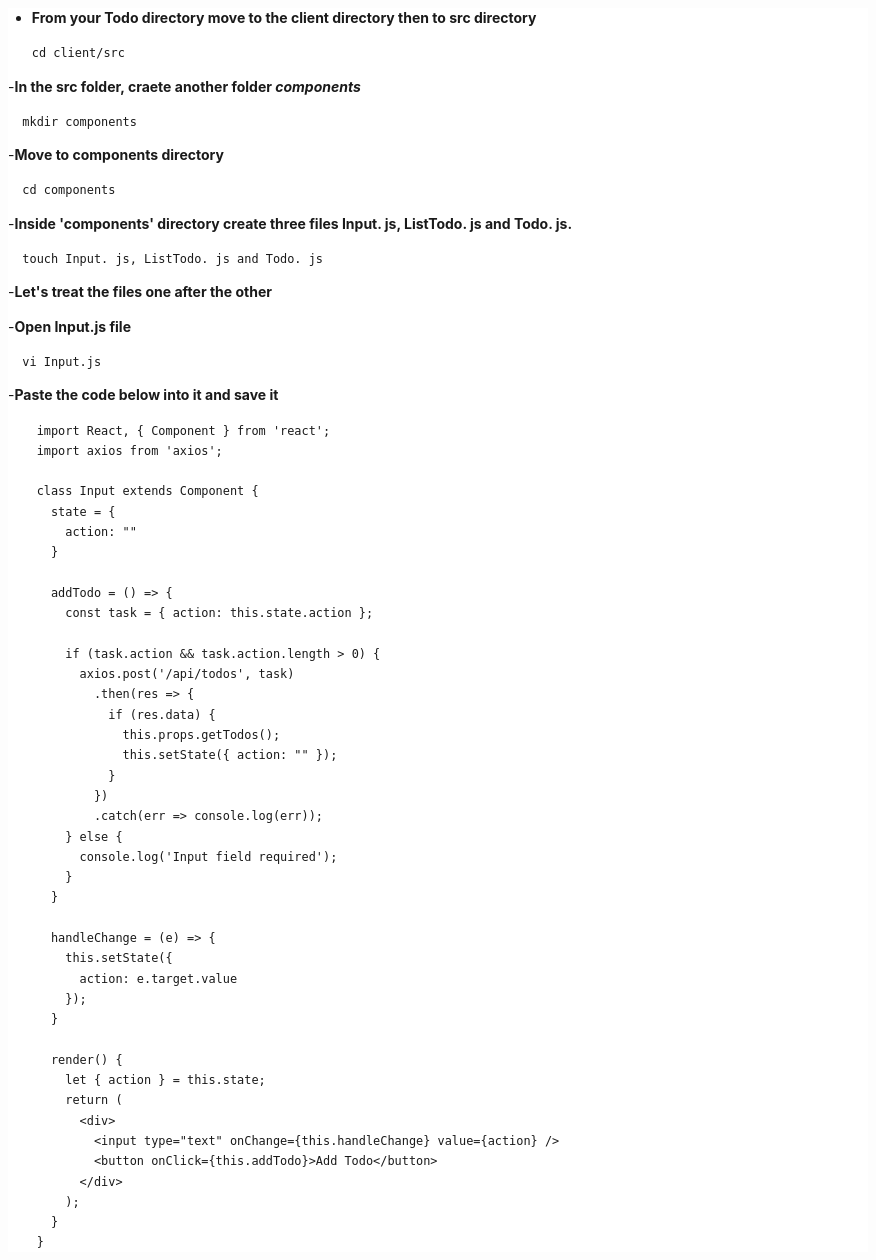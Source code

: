 - **From your Todo directory move to the client directory then to src directory**

      cd client/src

-**In the src folder, craete another folder _components_**

      mkdir components

-**Move to components directory**

      cd components

-**Inside 'components' directory create three files Input. js, ListTodo. js and Todo. js.**

      touch Input. js, ListTodo. js and Todo. js

-**Let's treat the files one after the other**

-**Open Input.js file**

      vi Input.js

-**Paste the code below into it and save it**

        import React, { Component } from 'react';
        import axios from 'axios';

        class Input extends Component {
          state = {
            action: ""
          }

          addTodo = () => {
            const task = { action: this.state.action };

            if (task.action && task.action.length > 0) {
              axios.post('/api/todos', task)
                .then(res => {
                  if (res.data) {
                    this.props.getTodos();
                    this.setState({ action: "" });
                  }
                })
                .catch(err => console.log(err));
            } else {
              console.log('Input field required');
            }
          }

          handleChange = (e) => {
            this.setState({
              action: e.target.value
            });
          }

          render() {
            let { action } = this.state;
            return (
              <div>
                <input type="text" onChange={this.handleChange} value={action} />
                <button onClick={this.addTodo}>Add Todo</button>
              </div>
            );
          }
        }
